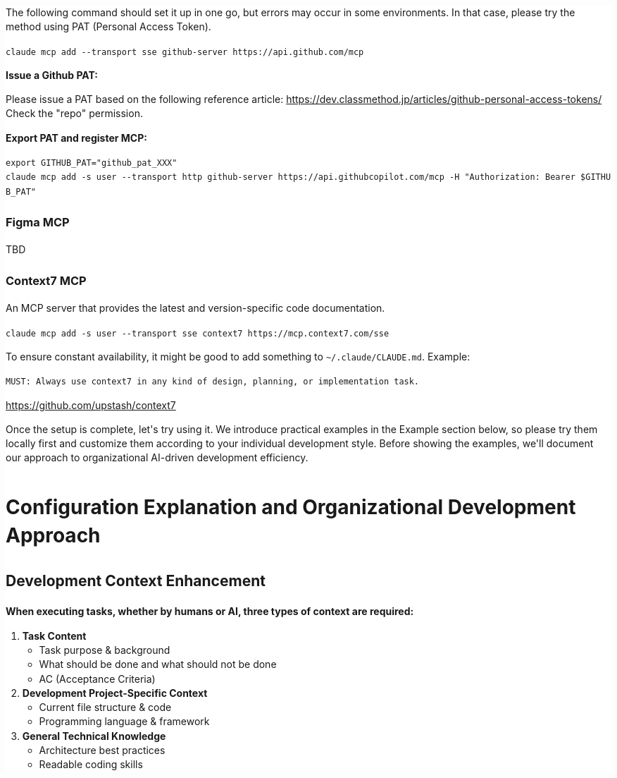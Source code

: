 The following command should set it up in one go, but errors may occur in some environments. In that case, please try the method using PAT (Personal Access Token).

```
claude mcp add --transport sse github-server https://api.github.com/mcp
```

**Issue a Github PAT:**

Please issue a PAT based on the following reference article:
https://dev.classmethod.jp/articles/github-personal-access-tokens/
Check the "repo" permission.

**Export PAT and register MCP:**

```
export GITHUB_PAT="github_pat_XXX"
claude mcp add -s user --transport http github-server https://api.githubcopilot.com/mcp -H "Authorization: Bearer $GITHUB_PAT"
```

### Figma MCP

TBD

### Context7 MCP

An MCP server that provides the latest and version-specific code documentation.

```
claude mcp add -s user --transport sse context7 https://mcp.context7.com/sse
```

To ensure constant availability, it might be good to add something to `~/.claude/CLAUDE.md`.
Example:

```
MUST: Always use context7 in any kind of design, planning, or implementation task.
```

https://github.com/upstash/context7

Once the setup is complete, let's try using it. We introduce practical examples in the Example section below, so please try them locally first and customize them according to your individual development style.
Before showing the examples, we'll document our approach to organizational AI-driven development efficiency.

# Configuration Explanation and Organizational Development Approach

## Development Context Enhancement

**When executing tasks, whether by humans or AI, three types of context are required:**

1. **Task Content**
   - Task purpose & background
   - What should be done and what should not be done
   - AC (Acceptance Criteria)
2. **Development Project-Specific Context**
   - Current file structure & code
   - Programming language & framework
3. **General Technical Knowledge**
   - Architecture best practices
   - Readable coding skills
